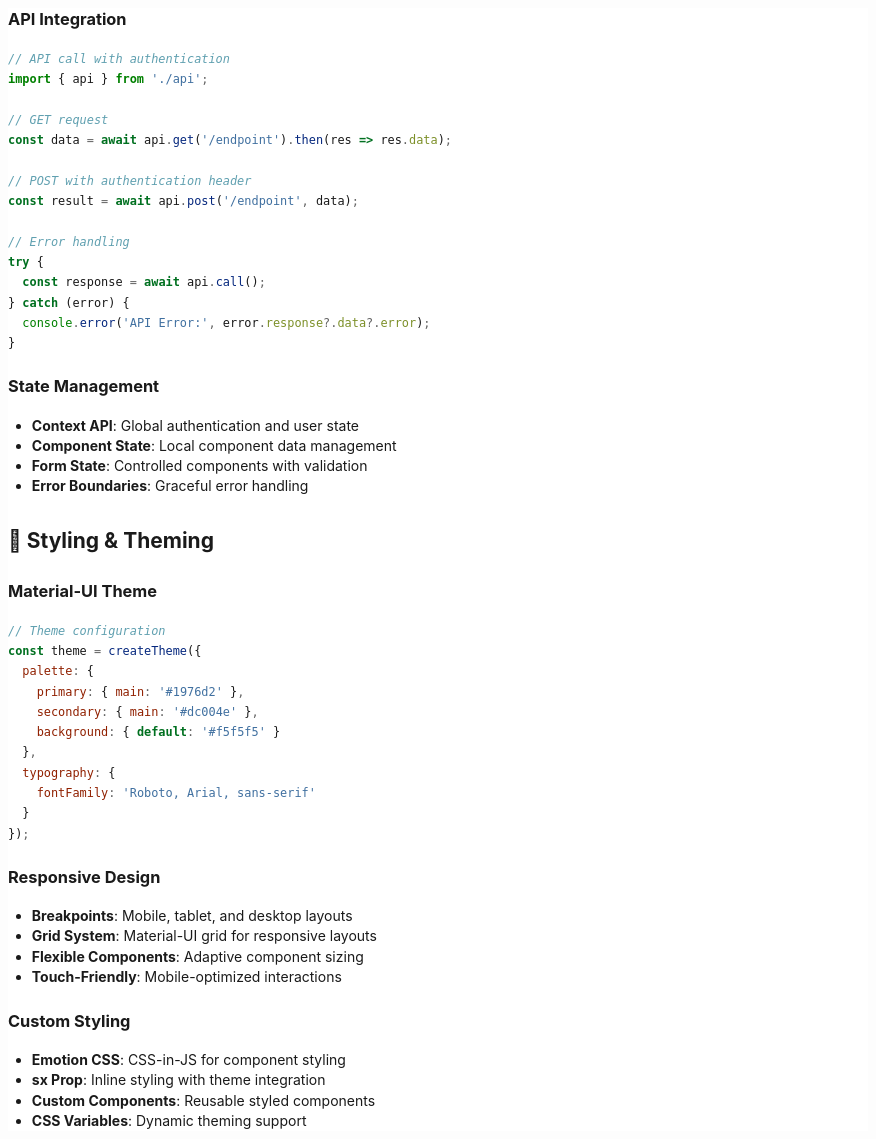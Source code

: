 ### API Integration
```javascript
// API call with authentication
import { api } from './api';

// GET request
const data = await api.get('/endpoint').then(res => res.data);

// POST with authentication header
const result = await api.post('/endpoint', data);

// Error handling
try {
  const response = await api.call();
} catch (error) {
  console.error('API Error:', error.response?.data?.error);
}
```

### State Management
- **Context API**: Global authentication and user state
- **Component State**: Local component data management
- **Form State**: Controlled components with validation
- **Error Boundaries**: Graceful error handling

## 🎨 Styling & Theming

### Material-UI Theme
```javascript
// Theme configuration
const theme = createTheme({
  palette: {
    primary: { main: '#1976d2' },
    secondary: { main: '#dc004e' },
    background: { default: '#f5f5f5' }
  },
  typography: {
    fontFamily: 'Roboto, Arial, sans-serif'
  }
});
```

### Responsive Design
- **Breakpoints**: Mobile, tablet, and desktop layouts
- **Grid System**: Material-UI grid for responsive layouts
- **Flexible Components**: Adaptive component sizing
- **Touch-Friendly**: Mobile-optimized interactions

### Custom Styling
- **Emotion CSS**: CSS-in-JS for component styling
- **sx Prop**: Inline styling with theme integration
- **Custom Components**: Reusable styled components
- **CSS Variables**: Dynamic theming support
